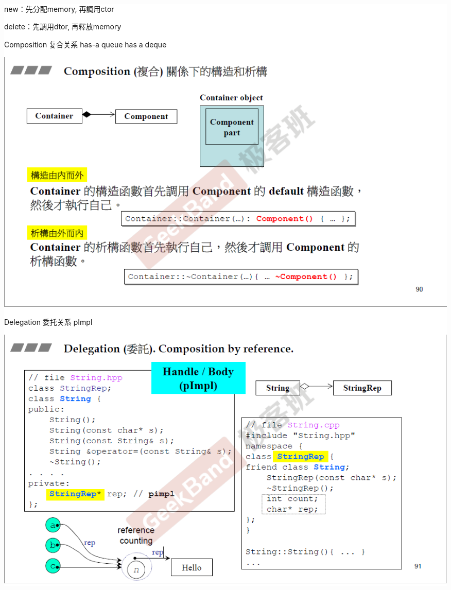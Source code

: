 new：先分配memory, 再調用ctor

delete：先調用dtor, 再釋放memory

Composition 复合关系 has-a queue has a deque

![image-20201204160630490](.assets/image-20201204160630490.png)

Delegation 委托关系 pImpl

![image-20201204160702036](.assets/image-20201204160702036.png)
